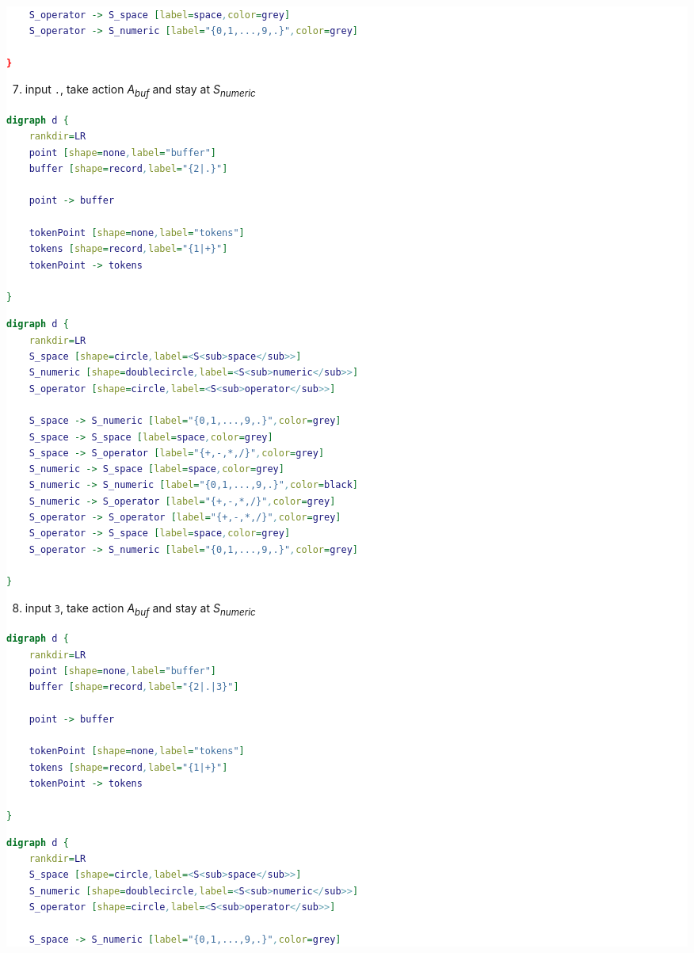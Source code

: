 ```dot
    S_operator -> S_space [label=space,color=grey]
    S_operator -> S_numeric [label="{0,1,...,9,.}",color=grey]

}
```

7. input `.`, take action $A_{buf}$ and stay at $S_{numeric}$

```dot
digraph d {
    rankdir=LR
    point [shape=none,label="buffer"]
    buffer [shape=record,label="{2|.}"]

    point -> buffer

    tokenPoint [shape=none,label="tokens"]
    tokens [shape=record,label="{1|+}"]
    tokenPoint -> tokens

}
```
```dot
digraph d {
    rankdir=LR
    S_space [shape=circle,label=<S<sub>space</sub>>]
    S_numeric [shape=doublecircle,label=<S<sub>numeric</sub>>]
    S_operator [shape=circle,label=<S<sub>operator</sub>>]

    S_space -> S_numeric [label="{0,1,...,9,.}",color=grey]
    S_space -> S_space [label=space,color=grey]
    S_space -> S_operator [label="{+,-,*,/}",color=grey]
    S_numeric -> S_space [label=space,color=grey]
    S_numeric -> S_numeric [label="{0,1,...,9,.}",color=black]
    S_numeric -> S_operator [label="{+,-,*,/}",color=grey]
    S_operator -> S_operator [label="{+,-,*,/}",color=grey]
    S_operator -> S_space [label=space,color=grey]
    S_operator -> S_numeric [label="{0,1,...,9,.}",color=grey]

}
```

8. input `3`, take action $A_{buf}$ and stay at $S_{numeric}$

```dot
digraph d {
    rankdir=LR
    point [shape=none,label="buffer"]
    buffer [shape=record,label="{2|.|3}"]

    point -> buffer

    tokenPoint [shape=none,label="tokens"]
    tokens [shape=record,label="{1|+}"]
    tokenPoint -> tokens

}
```
```dot
digraph d {
    rankdir=LR
    S_space [shape=circle,label=<S<sub>space</sub>>]
    S_numeric [shape=doublecircle,label=<S<sub>numeric</sub>>]
    S_operator [shape=circle,label=<S<sub>operator</sub>>]

    S_space -> S_numeric [label="{0,1,...,9,.}",color=grey]
```